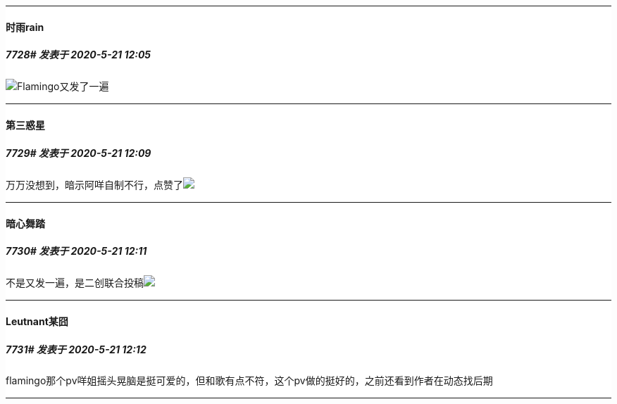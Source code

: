 





-----

####  时雨rain  
##### 7728#       发表于 2020-5-21 12:05



<img src="https://static.saraba1st.com/image/smiley/face2017/067.png" referrerpolicy="no-referrer">Flamingo又发了一遍







-----

####  第三惑星  
##### 7729#       发表于 2020-5-21 12:09




万万没想到，暗示阿咩自制不行，点赞了<img src="https://static.saraba1st.com/image/smiley/face2017/067.png" referrerpolicy="no-referrer">







-----

####  暗心舞踏  
##### 7730#       发表于 2020-5-21 12:11




不是又发一遍，是二创联合投稿<img src="https://static.saraba1st.com/image/smiley/face2017/065.png" referrerpolicy="no-referrer">







-----

####  Leutnant某囧  
##### 7731#       发表于 2020-5-21 12:12




flamingo那个pv咩姐摇头晃脑是挺可爱的，但和歌有点不符，这个pv做的挺好的，之前还看到作者在动态找后期







-----
